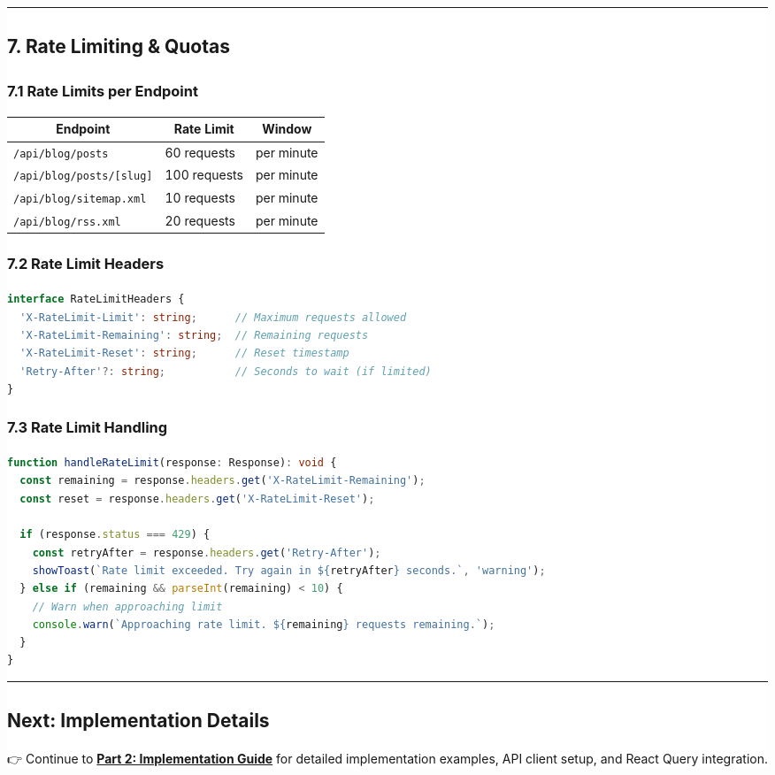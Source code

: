 
---

## 7. Rate Limiting & Quotas

### 7.1 Rate Limits per Endpoint

| Endpoint | Rate Limit | Window |
|----------|------------|--------|
| `/api/blog/posts` | 60 requests | per minute |
| `/api/blog/posts/[slug]` | 100 requests | per minute |
| `/api/blog/sitemap.xml` | 10 requests | per minute |
| `/api/blog/rss.xml` | 20 requests | per minute |

### 7.2 Rate Limit Headers

```typescript
interface RateLimitHeaders {
  'X-RateLimit-Limit': string;      // Maximum requests allowed
  'X-RateLimit-Remaining': string;  // Remaining requests
  'X-RateLimit-Reset': string;      // Reset timestamp
  'Retry-After'?: string;           // Seconds to wait (if limited)
}
```

### 7.3 Rate Limit Handling

```typescript
function handleRateLimit(response: Response): void {
  const remaining = response.headers.get('X-RateLimit-Remaining');
  const reset = response.headers.get('X-RateLimit-Reset');
  
  if (response.status === 429) {
    const retryAfter = response.headers.get('Retry-After');
    showToast(`Rate limit exceeded. Try again in ${retryAfter} seconds.`, 'warning');
  } else if (remaining && parseInt(remaining) < 10) {
    // Warn when approaching limit
    console.warn(`Approaching rate limit. ${remaining} requests remaining.`);
  }
}
```

---

## Next: Implementation Details
👉 Continue to [**Part 2: Implementation Guide**](./BLOG_PUBLIC_API_IMPLEMENTATION_GUIDE.md) for detailed implementation examples, API client setup, and React Query integration.

